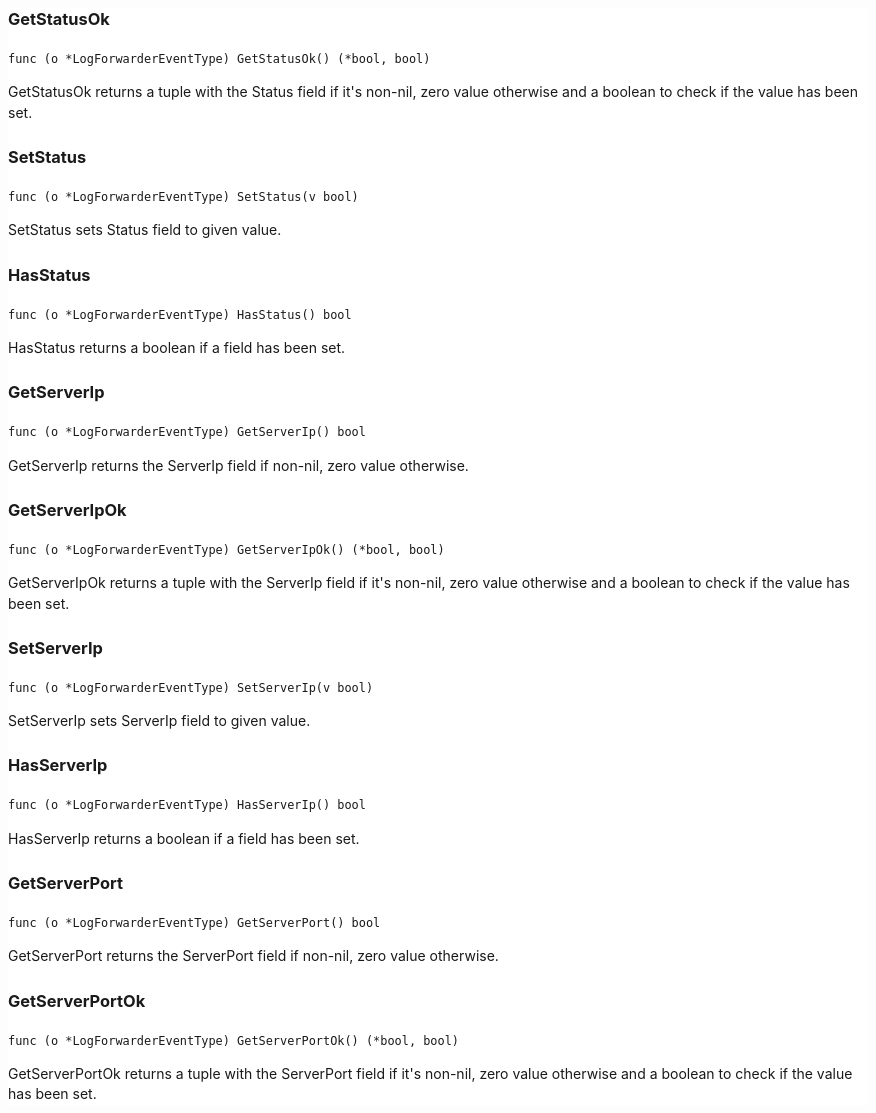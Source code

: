 ### GetStatusOk

`func (o *LogForwarderEventType) GetStatusOk() (*bool, bool)`

GetStatusOk returns a tuple with the Status field if it's non-nil, zero value otherwise
and a boolean to check if the value has been set.

### SetStatus

`func (o *LogForwarderEventType) SetStatus(v bool)`

SetStatus sets Status field to given value.

### HasStatus

`func (o *LogForwarderEventType) HasStatus() bool`

HasStatus returns a boolean if a field has been set.

### GetServerIp

`func (o *LogForwarderEventType) GetServerIp() bool`

GetServerIp returns the ServerIp field if non-nil, zero value otherwise.

### GetServerIpOk

`func (o *LogForwarderEventType) GetServerIpOk() (*bool, bool)`

GetServerIpOk returns a tuple with the ServerIp field if it's non-nil, zero value otherwise
and a boolean to check if the value has been set.

### SetServerIp

`func (o *LogForwarderEventType) SetServerIp(v bool)`

SetServerIp sets ServerIp field to given value.

### HasServerIp

`func (o *LogForwarderEventType) HasServerIp() bool`

HasServerIp returns a boolean if a field has been set.

### GetServerPort

`func (o *LogForwarderEventType) GetServerPort() bool`

GetServerPort returns the ServerPort field if non-nil, zero value otherwise.

### GetServerPortOk

`func (o *LogForwarderEventType) GetServerPortOk() (*bool, bool)`

GetServerPortOk returns a tuple with the ServerPort field if it's non-nil, zero value otherwise
and a boolean to check if the value has been set.
